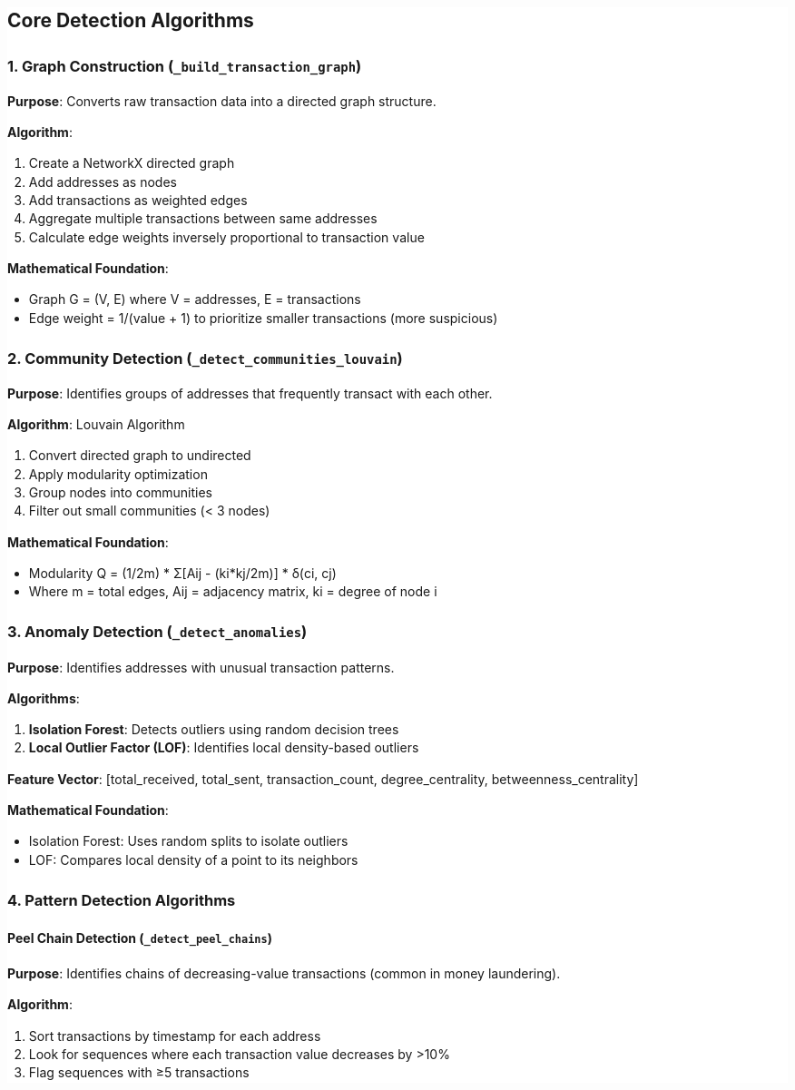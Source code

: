 ## Core Detection Algorithms

### 1. Graph Construction (`_build_transaction_graph`)

**Purpose**: Converts raw transaction data into a directed graph structure.

**Algorithm**:
1. Create a NetworkX directed graph
2. Add addresses as nodes
3. Add transactions as weighted edges
4. Aggregate multiple transactions between same addresses
5. Calculate edge weights inversely proportional to transaction value

**Mathematical Foundation**: 
- Graph G = (V, E) where V = addresses, E = transactions
- Edge weight = 1/(value + 1) to prioritize smaller transactions (more suspicious)

### 2. Community Detection (`_detect_communities_louvain`)

**Purpose**: Identifies groups of addresses that frequently transact with each other.

**Algorithm**: Louvain Algorithm
1. Convert directed graph to undirected
2. Apply modularity optimization
3. Group nodes into communities
4. Filter out small communities (< 3 nodes)

**Mathematical Foundation**:
- Modularity Q = (1/2m) * Σ[Aij - (ki*kj/2m)] * δ(ci, cj)
- Where m = total edges, Aij = adjacency matrix, ki = degree of node i

### 3. Anomaly Detection (`_detect_anomalies`)

**Purpose**: Identifies addresses with unusual transaction patterns.

**Algorithms**:
1. **Isolation Forest**: Detects outliers using random decision trees
2. **Local Outlier Factor (LOF)**: Identifies local density-based outliers

**Feature Vector**: [total_received, total_sent, transaction_count, degree_centrality, betweenness_centrality]

**Mathematical Foundation**:
- Isolation Forest: Uses random splits to isolate outliers
- LOF: Compares local density of a point to its neighbors

### 4. Pattern Detection Algorithms

#### Peel Chain Detection (`_detect_peel_chains`)
**Purpose**: Identifies chains of decreasing-value transactions (common in money laundering).

**Algorithm**:
1. Sort transactions by timestamp for each address
2. Look for sequences where each transaction value decreases by >10%
3. Flag sequences with ≥5 transactions
